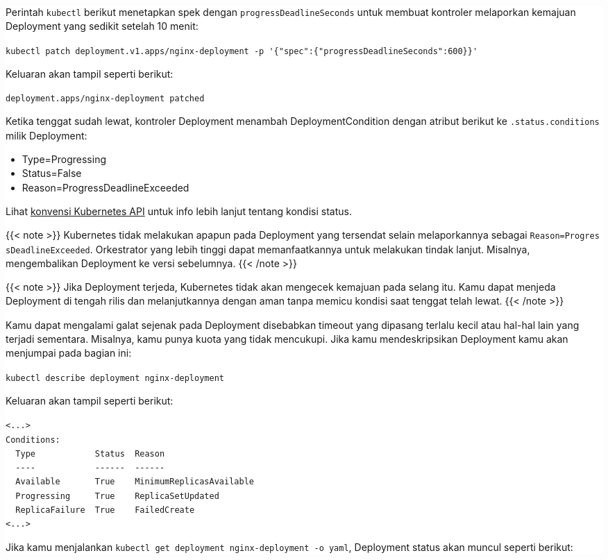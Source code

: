 Perintah `kubectl` berikut menetapkan spek dengan `progressDeadlineSeconds`
untuk membuat kontroler melaporkan kemajuan Deployment yang sedikit setelah 10
menit:

```shell
kubectl patch deployment.v1.apps/nginx-deployment -p '{"spec":{"progressDeadlineSeconds":600}}'
```

Keluaran akan tampil seperti berikut:

```
deployment.apps/nginx-deployment patched
```

Ketika tenggat sudah lewat, kontroler Deployment menambah DeploymentCondition
dengan atribut berikut ke `.status.conditions` milik Deployment:

- Type=Progressing
- Status=False
- Reason=ProgressDeadlineExceeded

Lihat
[konvensi Kubernetes API](https://git.k8s.io/community/contributors/devel/sig-architecture/api-conventions.md#typical-status-properties)
untuk info lebih lanjut tentang kondisi status.

{{< note >}} Kubernetes tidak melakukan apapun pada Deployment yang tersendat
selain melaporkannya sebagai `Reason=ProgressDeadlineExceeded`. Orkestrator yang
lebih tinggi dapat memanfaatkannya untuk melakukan tindak lanjut. Misalnya,
mengembalikan Deployment ke versi sebelumnya. {{< /note >}}

{{< note >}} Jika Deployment terjeda, Kubernetes tidak akan mengecek kemajuan
pada selang itu. Kamu dapat menjeda Deployment di tengah rilis dan
melanjutkannya dengan aman tanpa memicu kondisi saat tenggat telah lewat.
{{< /note >}}

Kamu dapat mengalami galat sejenak pada Deployment disebabkan timeout yang
dipasang terlalu kecil atau hal-hal lain yang terjadi sementara. Misalnya, kamu
punya kuota yang tidak mencukupi. Jika kamu mendeskripsikan Deployment kamu akan
menjumpai pada bagian ini:

```shell
kubectl describe deployment nginx-deployment
```

Keluaran akan tampil seperti berikut:

```
<...>
Conditions:
  Type            Status  Reason
  ----            ------  ------
  Available       True    MinimumReplicasAvailable
  Progressing     True    ReplicaSetUpdated
  ReplicaFailure  True    FailedCreate
<...>
```

Jika kamu menjalankan `kubectl get deployment nginx-deployment -o yaml`,
Deployment status akan muncul seperti berikut:
